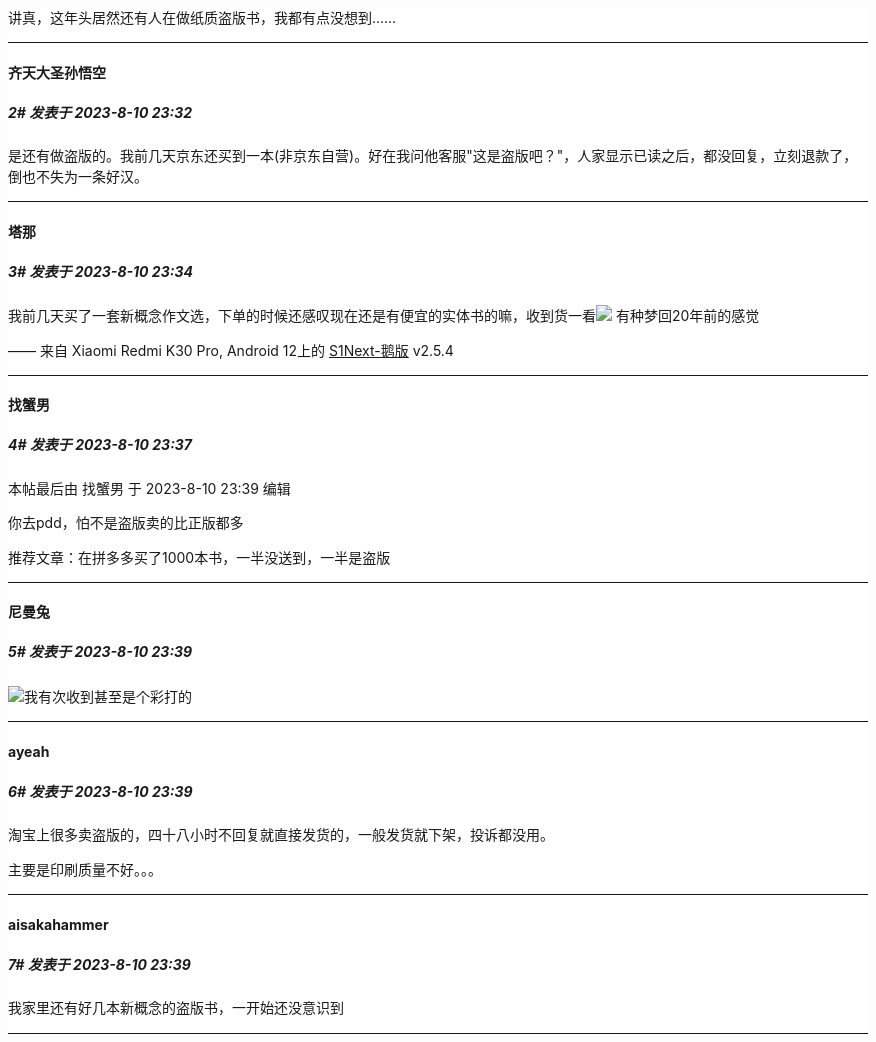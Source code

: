 讲真，这年头居然还有人在做纸质盗版书，我都有点没想到……

*****

####  齐天大圣孙悟空  
##### 2#       发表于 2023-8-10 23:32

是还有做盗版的。我前几天京东还买到一本(非京东自营)。好在我问他客服"这是盗版吧？"，人家显示已读之后，都没回复，立刻退款了，倒也不失为一条好汉。

*****

####  塔那  
##### 3#       发表于 2023-8-10 23:34

我前几天买了一套新概念作文选，下单的时候还感叹现在还是有便宜的实体书的嘛，收到货一看<img src="https://static.saraba1st.com/image/smiley/face2017/068.png" referrerpolicy="no-referrer">
有种梦回20年前的感觉

—— 来自 Xiaomi Redmi K30 Pro, Android 12上的 [S1Next-鹅版](https://github.com/ykrank/S1-Next/releases) v2.5.4

*****

####  找蟹男  
##### 4#       发表于 2023-8-10 23:37

 本帖最后由 找蟹男 于 2023-8-10 23:39 编辑 

你去pdd，怕不是盗版卖的比正版都多

推荐文章：在拼多多买了1000本书，一半没送到，一半是盗版

*****

####  尼曼兔  
##### 5#       发表于 2023-8-10 23:39

<img src="https://static.saraba1st.com/image/smiley/face2017/016.png" referrerpolicy="no-referrer">我有次收到甚至是个彩打的

*****

####  ayeah  
##### 6#       发表于 2023-8-10 23:39

淘宝上很多卖盗版的，四十八小时不回复就直接发货的，一般发货就下架，投诉都没用。

主要是印刷质量不好。。。

*****

####  aisakahammer  
##### 7#       发表于 2023-8-10 23:39

我家里还有好几本新概念的盗版书，一开始还没意识到

*****
